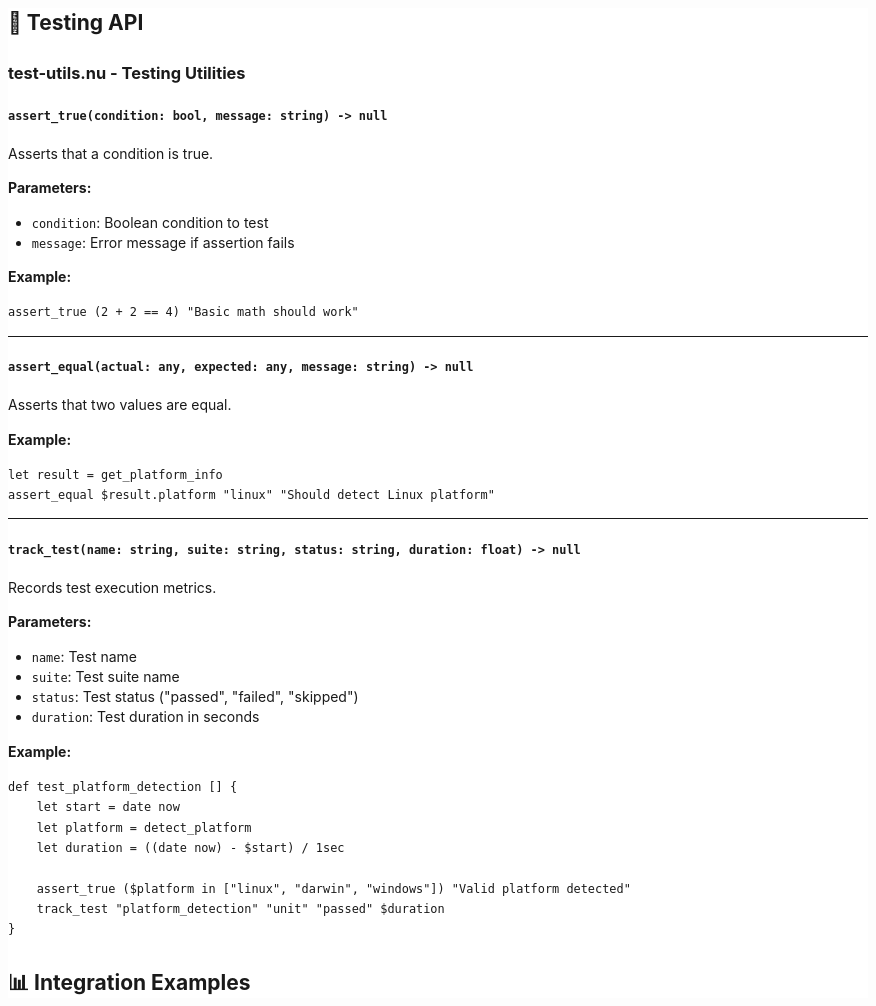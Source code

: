 ## 🧪 Testing API

### test-utils.nu - Testing Utilities

#### `assert_true(condition: bool, message: string) -> null`
Asserts that a condition is true.

**Parameters:**
- `condition`: Boolean condition to test
- `message`: Error message if assertion fails

**Example:**
```nu
assert_true (2 + 2 == 4) "Basic math should work"
```

---

#### `assert_equal(actual: any, expected: any, message: string) -> null`
Asserts that two values are equal.

**Example:**
```nu
let result = get_platform_info
assert_equal $result.platform "linux" "Should detect Linux platform"
```

---

#### `track_test(name: string, suite: string, status: string, duration: float) -> null`
Records test execution metrics.

**Parameters:**
- `name`: Test name
- `suite`: Test suite name
- `status`: Test status ("passed", "failed", "skipped")
- `duration`: Test duration in seconds

**Example:**
```nu
def test_platform_detection [] {
    let start = date now
    let platform = detect_platform
    let duration = ((date now) - $start) / 1sec
    
    assert_true ($platform in ["linux", "darwin", "windows"]) "Valid platform detected"
    track_test "platform_detection" "unit" "passed" $duration
}
```

## 📊 Integration Examples
